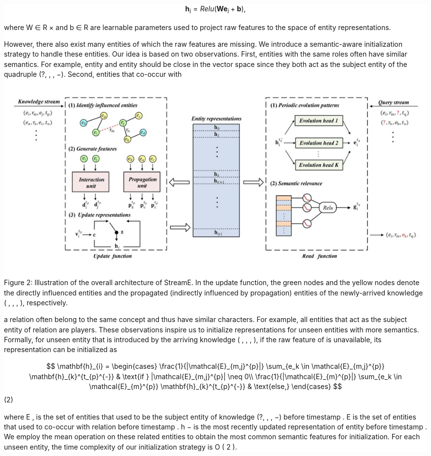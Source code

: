 $$
\mathbf{h}_i = Relu(\mathbf{We}_i + \mathbf{b}),\tag{1}
$$

where W ∈ R × and b ∈ R are learnable parameters used to project raw features to the space of entity representations.

However, there also exist many entities of which the raw features are missing. We introduce a semantic-aware initialization strategy to handle these entities. Our idea is based on two observations. First, entities with the same roles often have similar semantics. For example, entity and entity should be close in the vector space since they both act as the subject entity of the quadruple (?, , , −). Second, entities that co-occur with

<span id="page-3-0"></span>![](_page_3_Figure_2.jpeg)


Figure 2: Illustration of the overall architecture of StreamE. In the update function, the green nodes and the yellow nodes denote the directly influenced entities and the propagated (indirectly influenced by propagation) entities of the newly-arrived knowledge ( , , , ), respectively.

a relation often belong to the same concept and thus have similar characters. For example, all entities that act as the subject entity of relation are players. These observations inspire us to initialize representations for unseen entities with more semantics. Formally, for unseen entity that is introduced by the arriving knowledge ( , , , ), if the raw feature of is unavailable, its representation can be initialized as

$$
\mathbf{h}_{i} = \begin{cases} \frac{1}{|\mathcal{E}_{m,j}^{p}|} \sum_{e_k \in \mathcal{E}_{m,j}^{p}} \mathbf{h}_{k}^{t_{p}^{-}} & \text{if } |\mathcal{E}_{m,j}^{p}| \neq 0\\ \frac{1}{|\mathcal{E}_{m}^{p}|} \sum_{e_k \in \mathcal{E}_{m}^{p}} \mathbf{h}_{k}^{t_{p}^{-}} & \text{else,} \end{cases}
$$
(2)

where E , is the set of entities that used to be the subject entity of knowledge (?, , , −) before timestamp . E is the set of entities that used to co-occur with relation before timestamp . h − is the most recently updated representation of entity before timestamp . We employ the mean operation on these related entities to obtain the most common semantic features for initialization. For each unseen entity, the time complexity of our initialization strategy is O ( 2 ).
